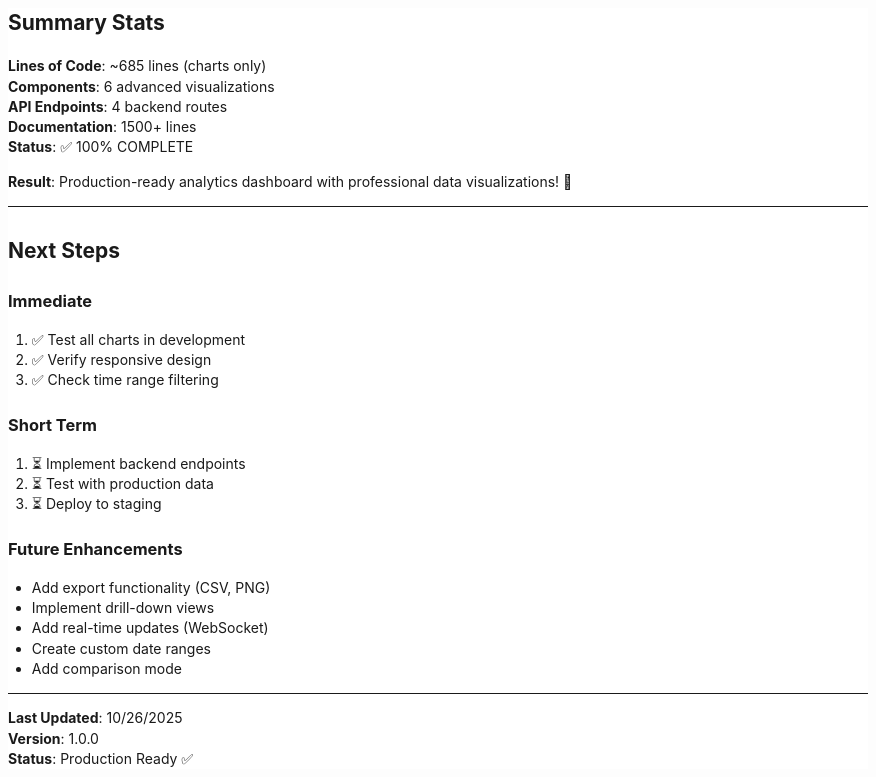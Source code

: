 
## Summary Stats

**Lines of Code**: ~685 lines (charts only)  
**Components**: 6 advanced visualizations  
**API Endpoints**: 4 backend routes  
**Documentation**: 1500+ lines  
**Status**: ✅ 100% COMPLETE  

**Result**: Production-ready analytics dashboard with professional data visualizations! 🎉

---

## Next Steps

### Immediate
1. ✅ Test all charts in development
2. ✅ Verify responsive design
3. ✅ Check time range filtering

### Short Term
1. ⏳ Implement backend endpoints
2. ⏳ Test with production data
3. ⏳ Deploy to staging

### Future Enhancements
- Add export functionality (CSV, PNG)
- Implement drill-down views
- Add real-time updates (WebSocket)
- Create custom date ranges
- Add comparison mode

---

**Last Updated**: 10/26/2025  
**Version**: 1.0.0  
**Status**: Production Ready ✅
